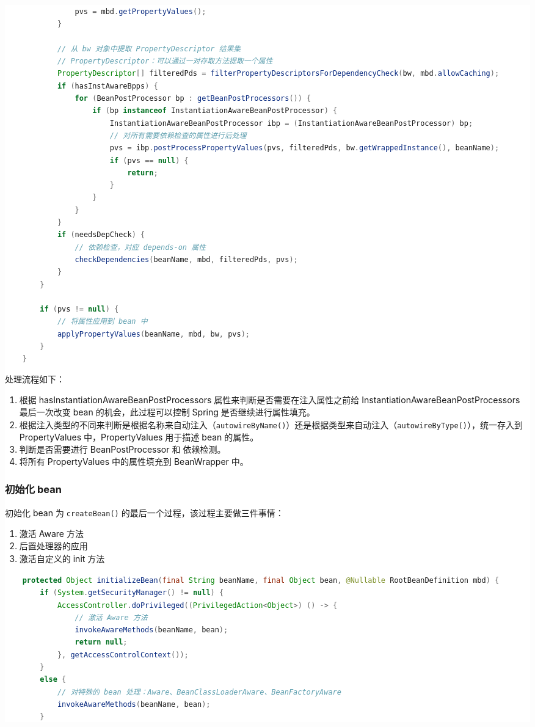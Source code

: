 ```java
                pvs = mbd.getPropertyValues();
            }

            // 从 bw 对象中提取 PropertyDescriptor 结果集
            // PropertyDescriptor：可以通过一对存取方法提取一个属性
            PropertyDescriptor[] filteredPds = filterPropertyDescriptorsForDependencyCheck(bw, mbd.allowCaching);
            if (hasInstAwareBpps) {
                for (BeanPostProcessor bp : getBeanPostProcessors()) {
                    if (bp instanceof InstantiationAwareBeanPostProcessor) {
                        InstantiationAwareBeanPostProcessor ibp = (InstantiationAwareBeanPostProcessor) bp;
                        // 对所有需要依赖检查的属性进行后处理
                        pvs = ibp.postProcessPropertyValues(pvs, filteredPds, bw.getWrappedInstance(), beanName);
                        if (pvs == null) {
                            return;
                        }
                    }
                }
            }
            if (needsDepCheck) {
                // 依赖检查，对应 depends-on 属性
                checkDependencies(beanName, mbd, filteredPds, pvs);
            }
        }

        if (pvs != null) {
            // 将属性应用到 bean 中
            applyPropertyValues(beanName, mbd, bw, pvs);
        }
    }
```

处理流程如下：

1. 根据 hasInstantiationAwareBeanPostProcessors 属性来判断是否需要在注入属性之前给 InstantiationAwareBeanPostProcessors 最后一次改变 bean 的机会，此过程可以控制 Spring 是否继续进行属性填充。
2. 根据注入类型的不同来判断是根据名称来自动注入（`autowireByName()`）还是根据类型来自动注入（`autowireByType()`），统一存入到 PropertyValues 中，PropertyValues 用于描述 bean 的属性。
3. 判断是否需要进行 BeanPostProcessor 和 依赖检测。
4. 将所有 PropertyValues 中的属性填充到 BeanWrapper 中。

### 初始化 bean

初始化 bean 为 `createBean()` 的最后一个过程，该过程主要做三件事情：

1. 激活 Aware 方法
2. 后置处理器的应用
3. 激活自定义的 init 方法

```java
    protected Object initializeBean(final String beanName, final Object bean, @Nullable RootBeanDefinition mbd) {
        if (System.getSecurityManager() != null) {
            AccessController.doPrivileged((PrivilegedAction<Object>) () -> {
                // 激活 Aware 方法
                invokeAwareMethods(beanName, bean);
                return null;
            }, getAccessControlContext());
        }
        else {
            // 对特殊的 bean 处理：Aware、BeanClassLoaderAware、BeanFactoryAware
            invokeAwareMethods(beanName, bean);
        }
```